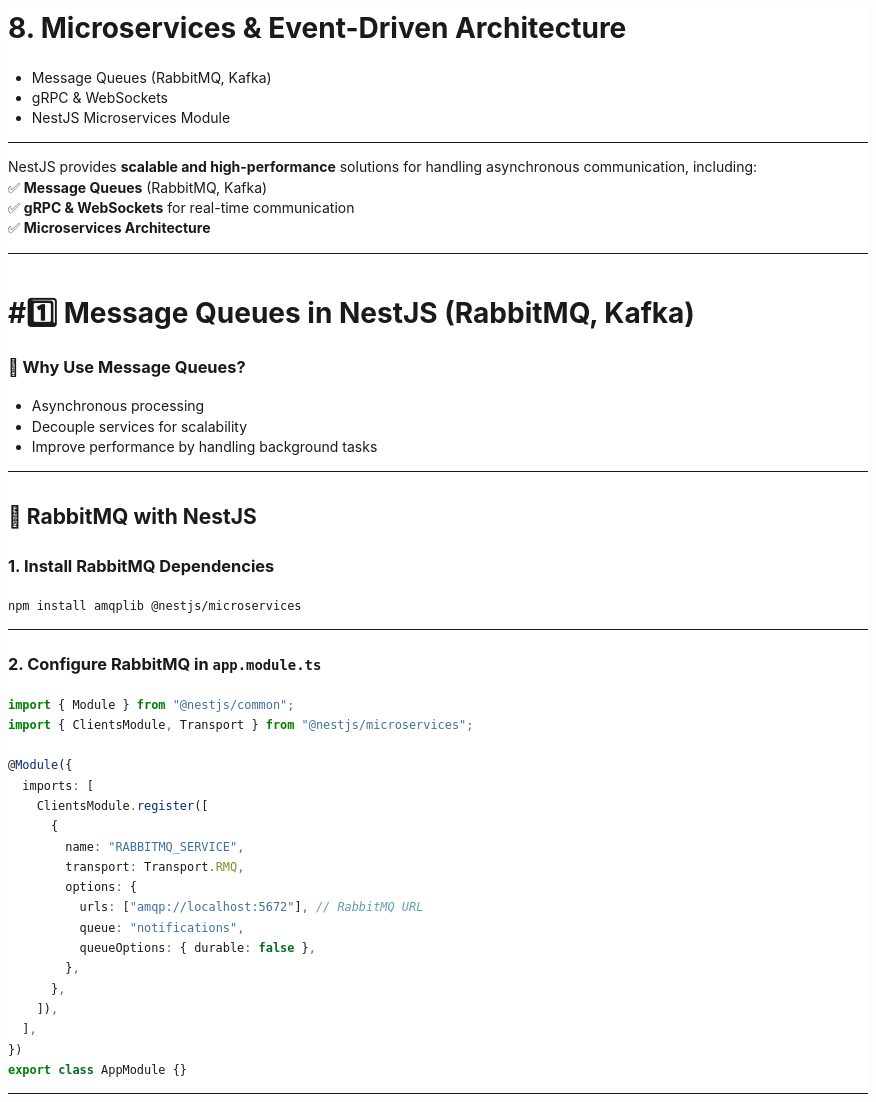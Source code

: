 
# 8. **Microservices & Event-Driven Architecture**

- Message Queues (RabbitMQ, Kafka)
- gRPC & WebSockets
- NestJS Microservices Module

---

NestJS provides **scalable and high-performance** solutions for handling asynchronous communication, including:  
✅ **Message Queues** (RabbitMQ, Kafka)  
✅ **gRPC & WebSockets** for real-time communication  
✅ **Microservices Architecture**

---

# #**1️⃣ Message Queues in NestJS (RabbitMQ, Kafka)**

### **📌 Why Use Message Queues?**

- Asynchronous processing
- Decouple services for scalability
- Improve performance by handling background tasks

---

## **🐇 RabbitMQ with NestJS**

### **1. Install RabbitMQ Dependencies**

```sh
npm install amqplib @nestjs/microservices
```

---

### **2. Configure RabbitMQ in `app.module.ts`**

```ts
import { Module } from "@nestjs/common";
import { ClientsModule, Transport } from "@nestjs/microservices";

@Module({
  imports: [
    ClientsModule.register([
      {
        name: "RABBITMQ_SERVICE",
        transport: Transport.RMQ,
        options: {
          urls: ["amqp://localhost:5672"], // RabbitMQ URL
          queue: "notifications",
          queueOptions: { durable: false },
        },
      },
    ]),
  ],
})
export class AppModule {}
```

---